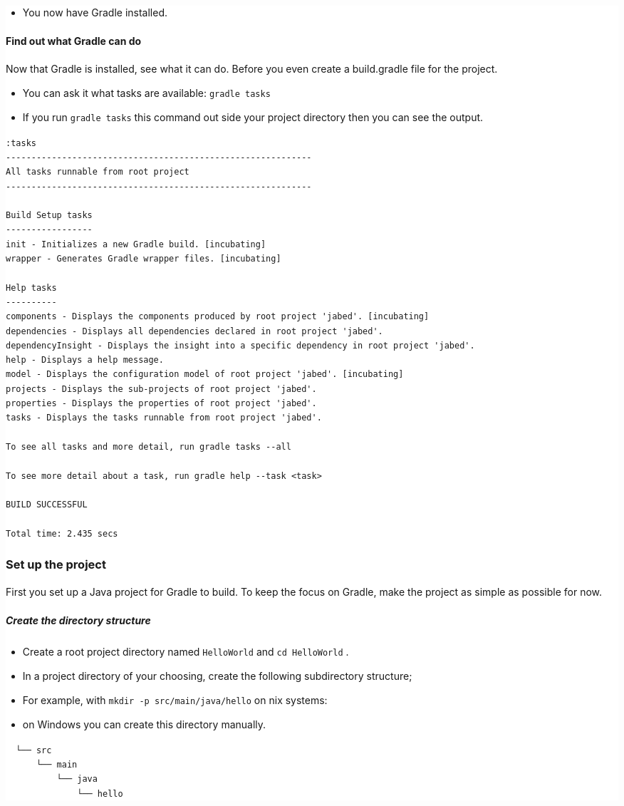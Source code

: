 +  You now have Gradle installed.

#### Find out what Gradle can do
Now that Gradle is installed, see what it can do. Before you even create a build.gradle file for the project.

   + You can ask it what tasks are available: `gradle tasks`

   + If you run `gradle tasks` this command out side your project directory then you can see the output.

```
:tasks
------------------------------------------------------------
All tasks runnable from root project
------------------------------------------------------------

Build Setup tasks
-----------------
init - Initializes a new Gradle build. [incubating]
wrapper - Generates Gradle wrapper files. [incubating]

Help tasks
----------
components - Displays the components produced by root project 'jabed'. [incubating]
dependencies - Displays all dependencies declared in root project 'jabed'.
dependencyInsight - Displays the insight into a specific dependency in root project 'jabed'.
help - Displays a help message.
model - Displays the configuration model of root project 'jabed'. [incubating]
projects - Displays the sub-projects of root project 'jabed'.
properties - Displays the properties of root project 'jabed'.
tasks - Displays the tasks runnable from root project 'jabed'.

To see all tasks and more detail, run gradle tasks --all

To see more detail about a task, run gradle help --task <task>

BUILD SUCCESSFUL

Total time: 2.435 secs
```

### Set up the project
  First you set up a Java project for Gradle to build. To keep the focus on Gradle, make the project as simple as possible for now.

##### Create the directory structure
+ Create a root project directory named `HelloWorld` and `cd HelloWorld` .

+ In a project directory of your choosing, create the following subdirectory structure;

+ For example, with `mkdir -p src/main/java/hello` on nix systems:

+ on Windows you can create this directory manually.
```
  └── src
      └── main
          └── java
              └── hello
```
  